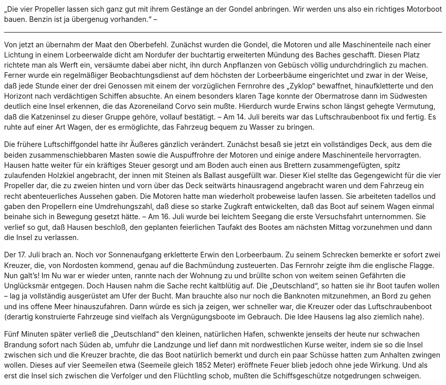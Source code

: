 „Die vier Propeller lassen sich ganz gut mit ihrem Gestänge an der Gondel
anbringen. Wir werden uns also ein richtiges Motorboot bauen. Benzin ist ja
übergenug vorhanden.“ –

* * *

Von jetzt an übernahm der Maat den Oberbefehl. Zunächst wurden die Gondel, die
Motoren und alle Maschinenteile nach einer Lichtung in einem Lorbeerwalde dicht
am Nordufer der buchtartig erweiterten Mündung des Baches geschafft. Diesen
Platz richtete man als Werft ein, versäumte dabei aber nicht, ihn durch
Anpflanzen von Gebüsch völlig undurchdringlich zu machen. Ferner wurde ein
regelmäßiger Beobachtungsdienst auf dem höchsten der Lorbeerbäume eingerichtet
und zwar in der Weise, daß jede Stunde einer der drei Genossen mit einem der
vorzüglichen Fernrohre des „Zyklop“ bewaffnet, hinaufkletterte und den Horizont
nach verdächtigen Schiffen absuchte. An einem besonders klaren Tage konnte der
Obermatrose dann im Südwesten deutlich eine Insel erkennen, die das
Azoreneiland Corvo sein mußte. Hierdurch wurde Erwins schon längst gehegte
Vermutung, daß die Katzeninsel zu dieser Gruppe gehöre, vollauf bestätigt. – Am
14\. Juli bereits war das Luftschraubenboot fix und fertig. Es ruhte auf einer
Art Wagen, der es ermöglichte, das Fahrzeug bequem zu Wasser zu bringen.

Die frühere Luftschiffgondel hatte ihr Äußeres gänzlich verändert. Zunächst
besaß sie jetzt ein vollständiges Deck, aus dem die beiden zusammenschiebbaren
Masten sowie die Auspuffrohre der Motoren und einige andere Maschinenteile
hervorragten. Hausen hatte weiter für ein kräftiges Steuer gesorgt und am Boden
auch einen aus Brettern zusammengefügten, spitz zulaufenden Holzkiel
angebracht, der innen mit Steinen als Ballast ausgefüllt war. Dieser Kiel
stellte das Gegengewicht für die vier Propeller dar, die zu zweien hinten und
vorn über das Deck seitwärts hinausragend angebracht waren und dem Fahrzeug ein
recht abenteuerliches Aussehen gaben. Die Motoren hatte man wiederholt
probeweise laufen lassen. Sie arbeiteten tadellos und gaben den Propellern eine
Umdrehungszahl, daß diese so starke Zugkraft entwickelten, daß das Boot auf
seinem Wagen einmal beinahe sich in Bewegung gesetzt hätte. – Am 16. Juli wurde
bei leichtem Seegang die erste Versuchsfahrt unternommen. Sie verlief so gut,
daß Hausen beschloß, den geplanten feierlichen Taufakt des Bootes am nächsten
Mittag vorzunehmen und dann die Insel zu verlassen.

Der 17. Juli brach an. Noch vor Sonnenaufgang erkletterte Erwin den
Lorbeerbaum. Zu seinem Schrecken bemerkte er sofort zwei Kreuzer, die, von
Nordosten kommend, genau auf die Bachmündung zusteuerten. Das Fernrohr zeigte
ihm die englische Flagge. Nun galt’s! Im Nu war er wieder unten, rannte nach
der Wohnung zu und brüllte schon von weitem seinen Gefährten die Unglücksmär
entgegen. Doch Hausen nahm die Sache recht kaltblütig auf. Die „Deutschland“,
so hatten sie ihr Boot taufen wollen – lag ja vollständig ausgerüstet am Ufer
der Bucht. Man brauchte also nur noch die Banknoten mitzunehmen, an Bord zu
gehen und ins offene Meer hinauszufahren. Dann würde es sich ja zeigen, wer
schneller war, die Kreuzer oder das Luftschraubenboot (derartig konstruierte
Fahrzeuge sind vielfach als Vergnügungsboote im Gebrauch. Die Idee Hausens lag
also ziemlich nahe).

Fünf Minuten später verließ die „Deutschland“ den kleinen, natürlichen Hafen,
schwenkte jenseits der heute nur schwachen Brandung sofort nach Süden ab,
umfuhr die Landzunge und lief dann mit nordwestlichen Kurse weiter, indem sie
so die Insel zwischen sich und die Kreuzer brachte, die das Boot natürlich
bemerkt und durch ein paar Schüsse hatten zum Anhalten zwingen wollen. Dieses
auf vier Seemeilen etwa (Seemeile gleich 1852 Meter) eröffnete Feuer blieb
jedoch ohne jede Wirkung. Und als erst die Insel sich zwischen die Verfolger
und den Flüchtling schob, mußten die Schiffsgeschütze notgedrungen schweigen.

